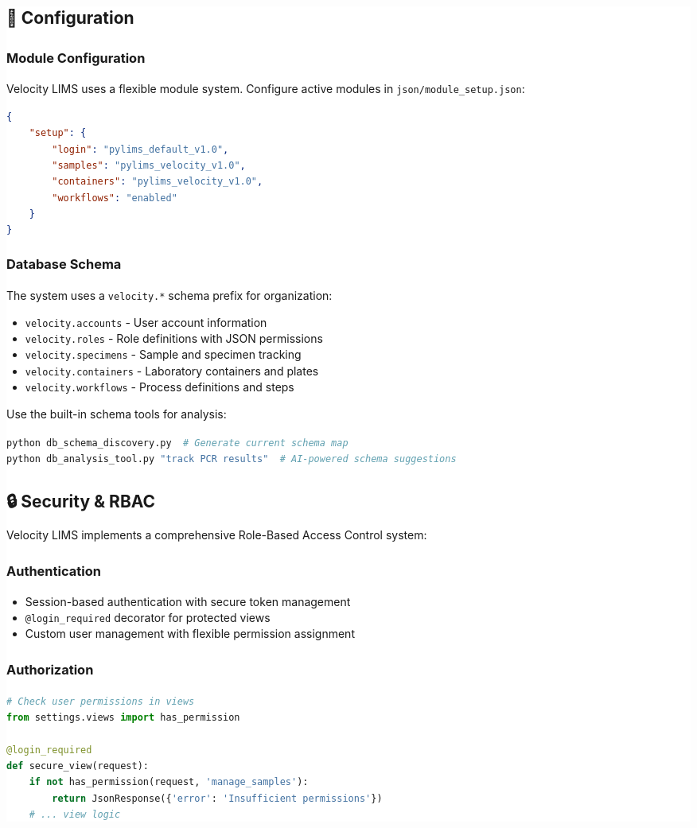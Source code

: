 ## 🔧 Configuration

### Module Configuration

Velocity LIMS uses a flexible module system. Configure active modules in `json/module_setup.json`:

```json
{
    "setup": {
        "login": "pylims_default_v1.0",
        "samples": "pylims_velocity_v1.0", 
        "containers": "pylims_velocity_v1.0",
        "workflows": "enabled"
    }
}
```

### Database Schema

The system uses a `velocity.*` schema prefix for organization:

- `velocity.accounts` - User account information
- `velocity.roles` - Role definitions with JSON permissions
- `velocity.specimens` - Sample and specimen tracking
- `velocity.containers` - Laboratory containers and plates
- `velocity.workflows` - Process definitions and steps

Use the built-in schema tools for analysis:
```bash
python db_schema_discovery.py  # Generate current schema map
python db_analysis_tool.py "track PCR results"  # AI-powered schema suggestions
```

## 🔒 Security & RBAC

Velocity LIMS implements a comprehensive Role-Based Access Control system:

### Authentication
- Session-based authentication with secure token management
- `@login_required` decorator for protected views
- Custom user management with flexible permission assignment

### Authorization
```python
# Check user permissions in views
from settings.views import has_permission

@login_required
def secure_view(request):
    if not has_permission(request, 'manage_samples'):
        return JsonResponse({'error': 'Insufficient permissions'})
    # ... view logic
```
